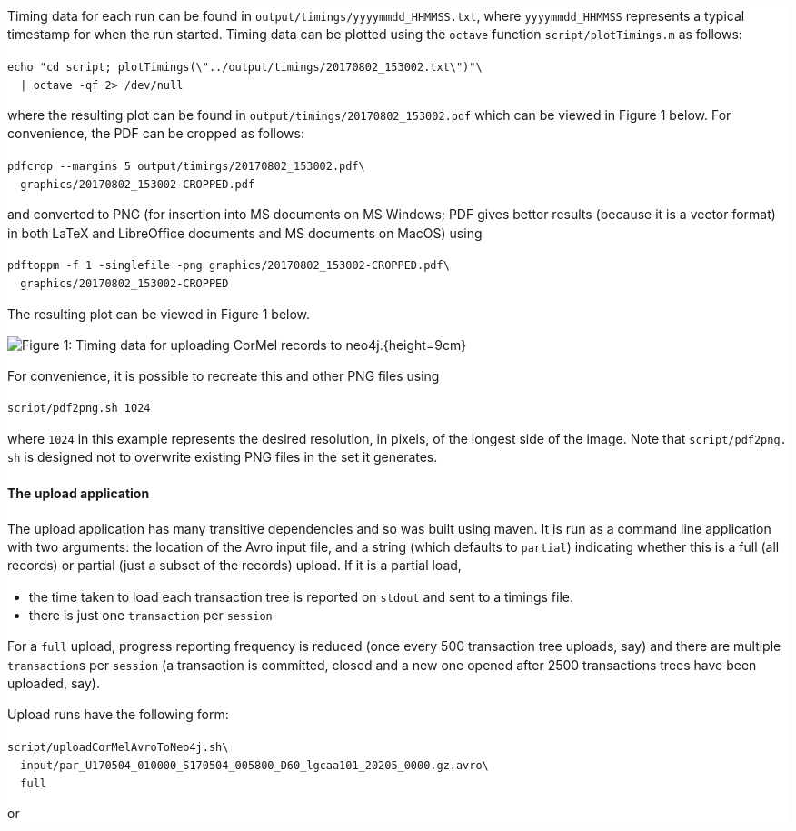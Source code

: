 Timing data for each run can be found in `output/timings/yyyymmdd_HHMMSS.txt`,
where `yyyymmdd_HHMMSS` represents a typical timestamp for when the run
started. Timing data can be plotted using the `octave` function
`script/plotTimings.m` as follows:

    echo "cd script; plotTimings(\"../output/timings/20170802_153002.txt\")"\
      | octave -qf 2> /dev/null

where the resulting plot can be found in `output/timings/20170802_153002.pdf`
which can be viewed in Figure 1 below. For convenience, the PDF can be cropped
as follows:

    pdfcrop --margins 5 output/timings/20170802_153002.pdf\
      graphics/20170802_153002-CROPPED.pdf

and converted to PNG (for insertion into MS documents on MS Windows; PDF gives better results
(because it is a vector format) in both LaTeX and LibreOffice documents and MS documents on MacOS) using 

    pdftoppm -f 1 -singlefile -png graphics/20170802_153002-CROPPED.pdf\
      graphics/20170802_153002-CROPPED

The resulting plot can be viewed in Figure 1 below.

![Figure 1: Timing data for uploading CorMel records to neo4j.](../graphics/20170802_153002-CROPPED.png){height=9cm}

For convenience, it is possible to recreate this and other PNG files using

    script/pdf2png.sh 1024

where `1024` in this example represents the desired resolution, in pixels, of
the longest side of the image. Note that `script/pdf2png.sh` is designed not to
overwrite existing PNG files in the set it generates.

#### The upload application

The upload application has many transitive dependencies and so was built using
maven.  It is run as a command line application with two arguments: the
location of the Avro input file, and a string (which defaults to `partial`)
indicating whether this is a full (all records) or partial (just a subset of
the records) upload.  If it is a partial load,

* the time taken to load each transaction tree is reported on `stdout` and sent to a timings file.
* there is just one `transaction` per `session`

For a `full` upload, progress reporting frequency is reduced (once every 500
transaction tree uploads, say) and there are multiple `transaction`s per
`session` (a transaction is committed, closed and a new one opened after 2500
transactions trees have been uploaded, say).
  
Upload runs have the following form:

    script/uploadCorMelAvroToNeo4j.sh\
      input/par_U170504_010000_S170504_005800_D60_lgcaa101_20205_0000.gz.avro\
      full

or

